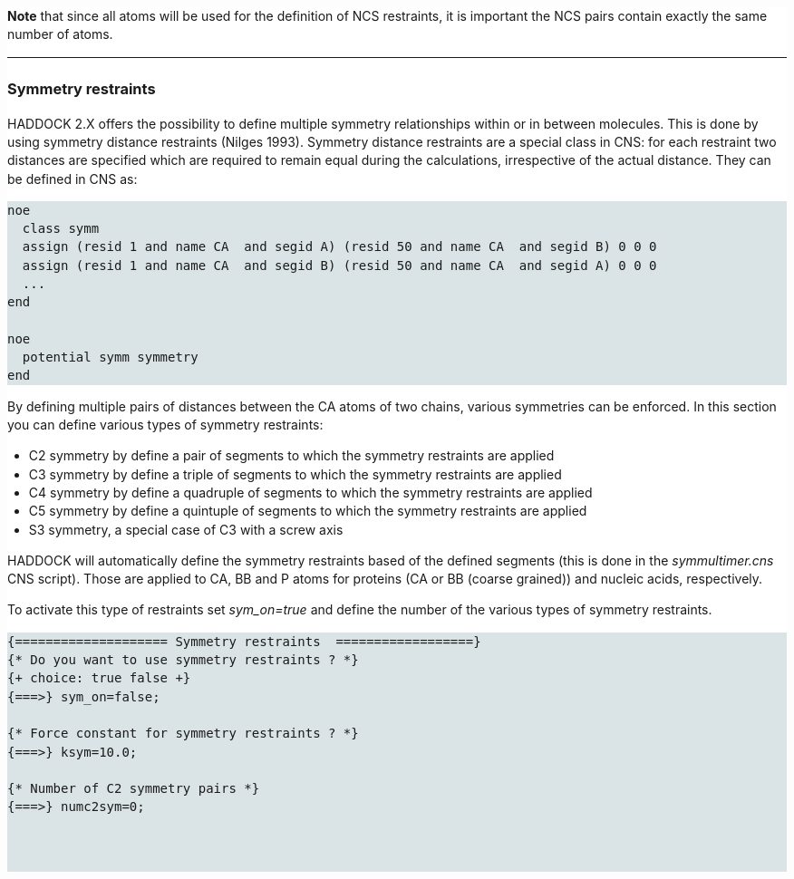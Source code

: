 
**Note** that since all atoms will be used for the definition of NCS restraints, it is important the NCS pairs contain exactly the same number of atoms.


* * *

### Symmetry restraints

HADDOCK 2.X offers the possibility to define multiple symmetry relationships within or in between molecules. This is done by using symmetry distance restraints (Nilges 1993). Symmetry distance restraints are a special class in CNS: for each restraint two distances are specified which are required to remain equal during the calculations, irrespective of the actual distance. They can be defined in CNS as:

<pre style="background-color:#DAE4E7">
noe
  class symm
  assign (resid 1 and name CA  and segid A) (resid 50 and name CA  and segid B) 0 0 0
  assign (resid 1 and name CA  and segid B) (resid 50 and name CA  and segid A) 0 0 0
  ...
end

noe
  potential symm symmetry
end
</pre>

By defining multiple pairs of distances between the CA atoms of two chains, various symmetries can be enforced.
In this section you can define various types of symmetry restraints:

*   C2 symmetry by define a pair of segments to which the symmetry restraints are applied
*   C3 symmetry by define a triple of segments to which the symmetry restraints are applied
*   C4 symmetry by define a quadruple of segments to which the symmetry restraints are applied
*   C5 symmetry by define a quintuple of segments to which the symmetry restraints are applied
*   S3 symmetry, a special case of C3 with a screw axis

HADDOCK will automatically define the symmetry restraints based of the defined segments (this is done in the _symmultimer.cns_ CNS script).
Those are applied to CA, BB and P atoms for proteins (CA or BB (coarse grained)) and nucleic acids, respectively.

To activate this type of restraints set *sym_on=true* and define the number of the various types of symmetry restraints.


<pre style="background-color:#DAE4E7">
{==================== Symmetry restraints  ==================}
{* Do you want to use symmetry restraints ? *}
{+ choice: true false +}
{===>} sym_on=false;

{* Force constant for symmetry restraints ? *}
{===>} ksym=10.0;

{* Number of C2 symmetry pairs *}
{===>} numc2sym=0;

